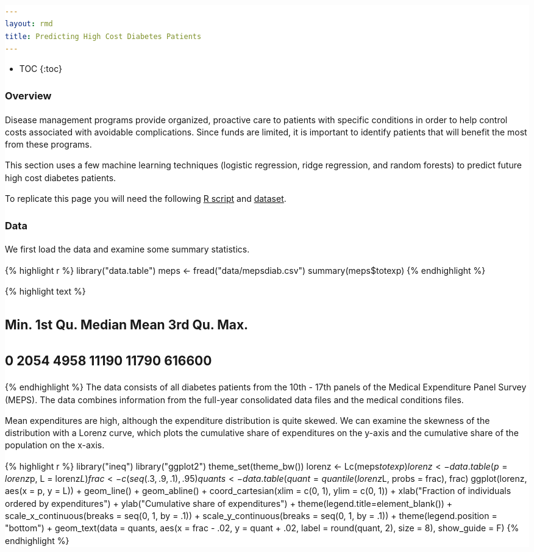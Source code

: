 ```yaml
---
layout: rmd
title: Predicting High Cost Diabetes Patients
---
```

* TOC
{:toc}


### Overview
Disease management programs provide organized, proactive care to patients with specific conditions in order to help control costs associated with avoidable complications. Since funds are limited, it is important to identify patients that will benefit the most from these programs.

This section uses a few machine learning techniques (logistic regression, ridge regression, and random forests) to predict future high cost diabetes patients.

To replicate this page you will need the following [R script](r/diabetes_highcost.R) and [dataset](data/mepsdiab.csv). 

### Data
We first load the data and examine some summary statistics.

{% highlight r %}
library("data.table")
meps <- fread("data/mepsdiab.csv")
summary(meps$totexp)
{% endhighlight %}



{% highlight text %}
##    Min. 1st Qu.  Median    Mean 3rd Qu.    Max. 
##       0    2054    4958   11190   11790  616600
{% endhighlight %}
The data consists of all diabetes patients from the 10th - 17th panels of the Medical Expenditure Panel Survey (MEPS). The data combines information from the full-year consolidated data files and the medical conditions files.

Mean expenditures are high, although the expenditure distribution is quite skewed. We can examine the skewness of the distribution with a Lorenz curve, which plots the cumulative share of expenditures on the y-axis and the cumulative share of the population on the x-axis.  

{% highlight r %}
library("ineq")
library("ggplot2")
theme_set(theme_bw())
lorenz <- Lc(meps$totexp)
lorenz <- data.table(p = lorenz$p, L = lorenz$L)
frac <- c(seq(.3, .9, .1), .95)
quants <-  data.table(quant = quantile(lorenz$L, probs = frac),
                      frac)
ggplot(lorenz, aes(x = p, y = L)) + geom_line() + 
  geom_abline() + coord_cartesian(xlim = c(0, 1), ylim = c(0, 1)) +
  xlab("Fraction of individuals ordered by expenditures") + 
  ylab("Cumulative share of expenditures") + theme(legend.title=element_blank()) + 
  scale_x_continuous(breaks = seq(0, 1, by = .1))  + 
  scale_y_continuous(breaks = seq(0, 1, by = .1))  + 
  theme(legend.position = "bottom") +
  geom_text(data = quants, aes(x = frac - .02, y = quant + .02,
                              label = round(quant, 2), size = 8),
            show_guide  = F)
{% endhighlight %}
